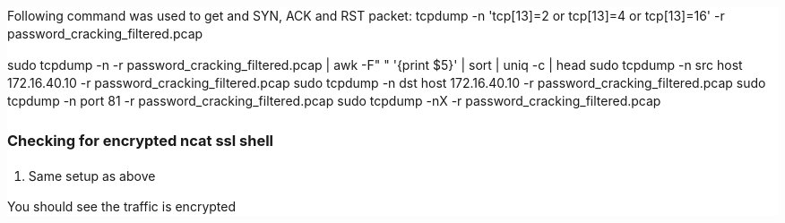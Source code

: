 Following command was used to get and SYN, ACK and RST packet: 
tcpdump  -n 'tcp[13]=2 or tcp[13]=4 or tcp[13]=16' -r password_cracking_filtered.pcap

sudo tcpdump -n -r password_cracking_filtered.pcap | awk -F" " '{print $5}' | sort | uniq -c | head
sudo tcpdump -n src host 172.16.40.10 -r password_cracking_filtered.pcap
sudo tcpdump -n dst host 172.16.40.10 -r password_cracking_filtered.pcap
sudo tcpdump -n port 81 -r password_cracking_filtered.pcap
sudo tcpdump -nX -r password_cracking_filtered.pcap





### Checking for encrypted ncat ssl shell
1. Same setup as above

You should see the traffic is encrypted
